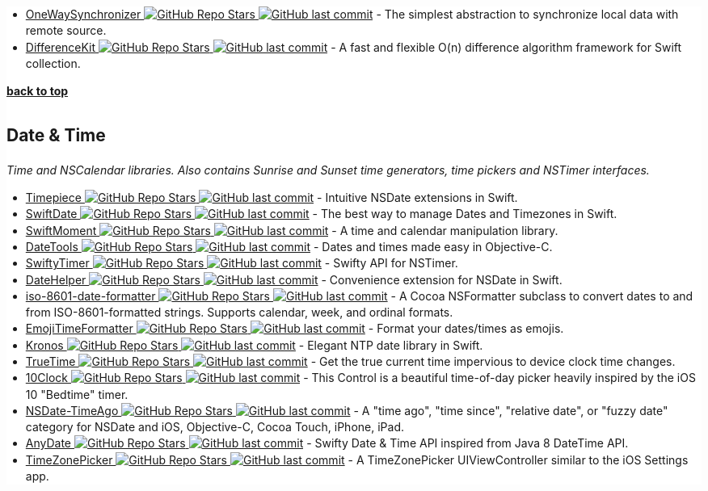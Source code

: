 - [OneWaySynchronizer ![GitHub Repo Stars](https://img.shields.io/github/stars/ladeiko/OneWaySynchronizer) ![GitHub last commit](https://img.shields.io/github/last-commit/ladeiko/OneWaySynchronizer)](https://github.com/ladeiko/OneWaySynchronizer) - The simplest abstraction to synchronize local data with remote source.
- [DifferenceKit ![GitHub Repo Stars](https://img.shields.io/github/stars/ra1028/DifferenceKit) ![GitHub last commit](https://img.shields.io/github/last-commit/ra1028/DifferenceKit)](https://github.com/ra1028/DifferenceKit) - A fast and flexible O(n) difference algorithm framework for Swift collection.

**[back to top](#contributing-and-collaborating)**

## Date & Time

*Time and NSCalendar libraries. Also contains Sunrise and Sunset time generators, time pickers and NSTimer interfaces.*

- [Timepiece ![GitHub Repo Stars](https://img.shields.io/github/stars/naoty/Timepiece) ![GitHub last commit](https://img.shields.io/github/last-commit/naoty/Timepiece)](https://github.com/naoty/Timepiece) - Intuitive NSDate extensions in Swift.
- [SwiftDate ![GitHub Repo Stars](https://img.shields.io/github/stars/malcommac/SwiftDate) ![GitHub last commit](https://img.shields.io/github/last-commit/malcommac/SwiftDate)](https://github.com/malcommac/SwiftDate) - The best way to manage Dates and Timezones in Swift.
- [SwiftMoment ![GitHub Repo Stars](https://img.shields.io/github/stars/akosma/SwiftMoment) ![GitHub last commit](https://img.shields.io/github/last-commit/akosma/SwiftMoment)](https://github.com/akosma/SwiftMoment) - A time and calendar manipulation library.
- [DateTools ![GitHub Repo Stars](https://img.shields.io/github/stars/MatthewYork/DateTools) ![GitHub last commit](https://img.shields.io/github/last-commit/MatthewYork/DateTools)](https://github.com/MatthewYork/DateTools) - Dates and times made easy in Objective-C.
- [SwiftyTimer ![GitHub Repo Stars](https://img.shields.io/github/stars/radex/SwiftyTimer) ![GitHub last commit](https://img.shields.io/github/last-commit/radex/SwiftyTimer)](https://github.com/radex/SwiftyTimer) - Swifty API for NSTimer.
- [DateHelper ![GitHub Repo Stars](https://img.shields.io/github/stars/melvitax/DateHelper) ![GitHub last commit](https://img.shields.io/github/last-commit/melvitax/DateHelper)](https://github.com/melvitax/DateHelper) - Convenience extension for NSDate in Swift.
- [iso-8601-date-formatter ![GitHub Repo Stars](https://img.shields.io/github/stars/boredzo/iso-8601-date-formatter) ![GitHub last commit](https://img.shields.io/github/last-commit/boredzo/iso-8601-date-formatter)](https://github.com/boredzo/iso-8601-date-formatter) - A Cocoa NSFormatter subclass to convert dates to and from ISO-8601-formatted strings. Supports calendar, week, and ordinal formats.
- [EmojiTimeFormatter ![GitHub Repo Stars](https://img.shields.io/github/stars/thomaspaulmann/EmojiTimeFormatter) ![GitHub last commit](https://img.shields.io/github/last-commit/thomaspaulmann/EmojiTimeFormatter)](https://github.com/thomaspaulmann/EmojiTimeFormatter) - Format your dates/times as emojis.
- [Kronos ![GitHub Repo Stars](https://img.shields.io/github/stars/lyft/Kronos) ![GitHub last commit](https://img.shields.io/github/last-commit/lyft/Kronos)](https://github.com/lyft/Kronos) - Elegant NTP date library in Swift.
- [TrueTime ![GitHub Repo Stars](https://img.shields.io/github/stars/instacart/TrueTime.swift) ![GitHub last commit](https://img.shields.io/github/last-commit/instacart/TrueTime.swift)](https://github.com/instacart/TrueTime.swift) - Get the true current time impervious to device clock time changes.
- [10Clock ![GitHub Repo Stars](https://img.shields.io/github/stars/joedaniels29/10Clock) ![GitHub last commit](https://img.shields.io/github/last-commit/joedaniels29/10Clock)](https://github.com/joedaniels29/10Clock) - This Control is a beautiful time-of-day picker heavily inspired by the iOS 10 "Bedtime" timer.
- [NSDate-TimeAgo ![GitHub Repo Stars](https://img.shields.io/github/stars/kevinlawler/NSDate-TimeAgo) ![GitHub last commit](https://img.shields.io/github/last-commit/kevinlawler/NSDate-TimeAgo)](https://github.com/kevinlawler/NSDate-TimeAgo) - A "time ago", "time since", "relative date", or "fuzzy date" category for NSDate and iOS, Objective-C, Cocoa Touch, iPhone, iPad.
- [AnyDate ![GitHub Repo Stars](https://img.shields.io/github/stars/Kawoou/AnyDate) ![GitHub last commit](https://img.shields.io/github/last-commit/Kawoou/AnyDate)](https://github.com/Kawoou/AnyDate) - Swifty Date & Time API inspired from Java 8 DateTime API.
- [TimeZonePicker ![GitHub Repo Stars](https://img.shields.io/github/stars/gligorkot/TimeZonePicker) ![GitHub last commit](https://img.shields.io/github/last-commit/gligorkot/TimeZonePicker)](https://github.com/gligorkot/TimeZonePicker) - A TimeZonePicker UIViewController similar to the iOS Settings app.